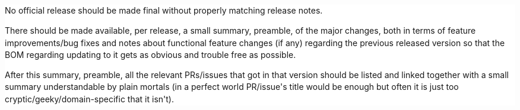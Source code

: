 No official release should be made final without properly matching release notes.

There should be made available, per release, a small summary, preamble, of the
major changes, both in terms of feature improvements/bug fixes and notes about
functional feature changes (if any) regarding the previous released version so
that the BOM regarding updating to it gets as obvious and trouble free as possible.

After this summary, preamble, all the relevant PRs/issues that got in that
version should be listed and linked together with a small summary understandable
by plain mortals (in a perfect world PR/issue's title would be enough but often
it is just too cryptic/geeky/domain-specific that it isn't).








[![Analytics](https://kubernetes-site.appspot.com/UA-36037335-10/GitHub/docs/devel/releasing.md?pixel)]()


